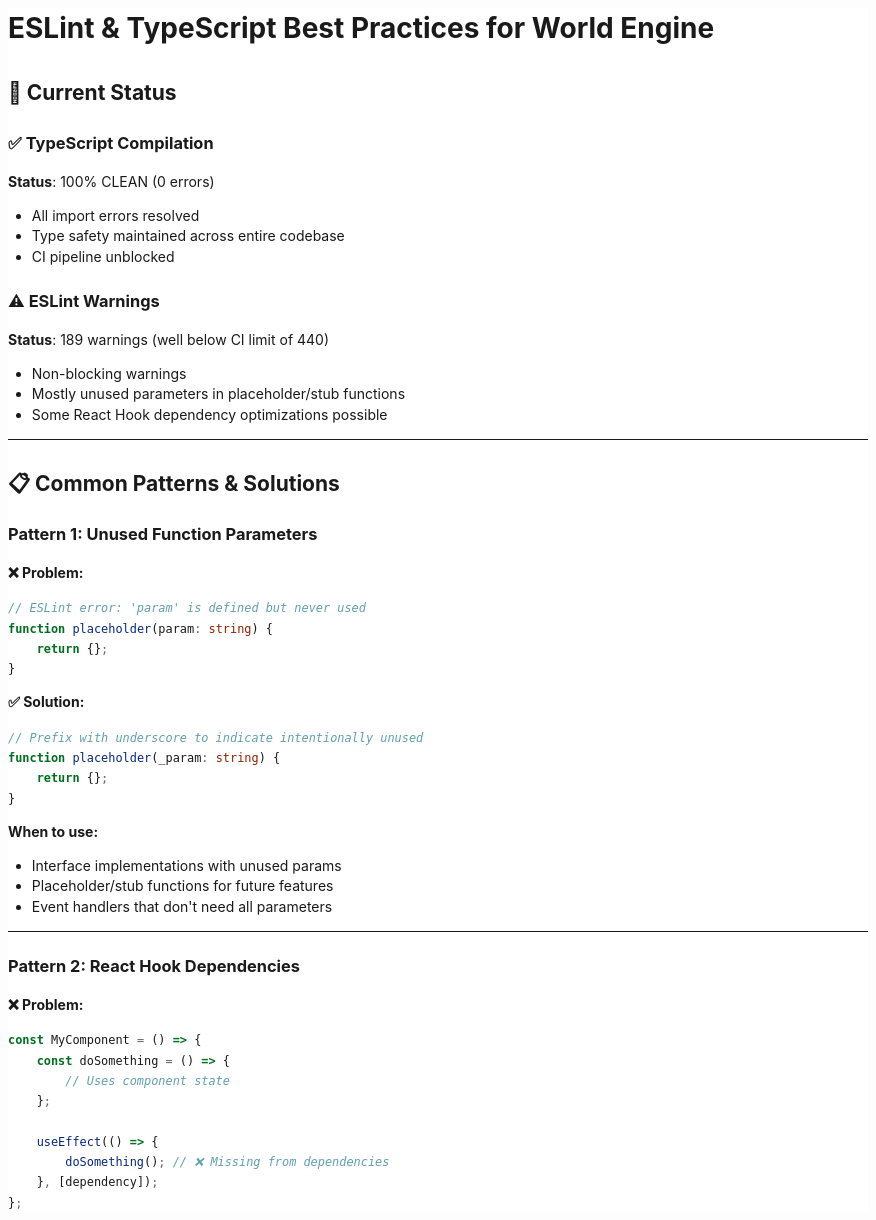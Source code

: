# ESLint & TypeScript Best Practices for World Engine

## 🎯 Current Status

### ✅ TypeScript Compilation
**Status**: 100% CLEAN (0 errors)
- All import errors resolved
- Type safety maintained across entire codebase
- CI pipeline unblocked

### ⚠️ ESLint Warnings
**Status**: 189 warnings (well below CI limit of 440)
- Non-blocking warnings
- Mostly unused parameters in placeholder/stub functions
- Some React Hook dependency optimizations possible

---

## 📋 Common Patterns & Solutions

### Pattern 1: Unused Function Parameters

**❌ Problem:**
```typescript
// ESLint error: 'param' is defined but never used
function placeholder(param: string) {
    return {};
}
```

**✅ Solution:**
```typescript
// Prefix with underscore to indicate intentionally unused
function placeholder(_param: string) {
    return {};
}
```

**When to use:**
- Interface implementations with unused params
- Placeholder/stub functions for future features
- Event handlers that don't need all parameters

---

### Pattern 2: React Hook Dependencies

**❌ Problem:**
```typescript
const MyComponent = () => {
    const doSomething = () => {
        // Uses component state
    };
    
    useEffect(() => {
        doSomething(); // ❌ Missing from dependencies
    }, [dependency]);
};
```
